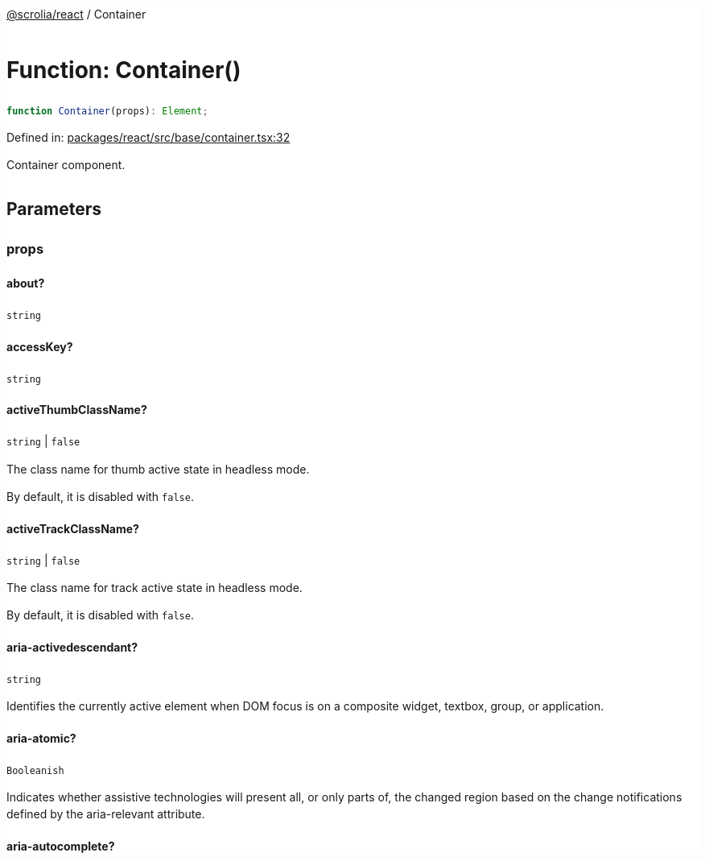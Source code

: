 [@scrolia/react](../README.md) / Container

# Function: Container()

```ts
function Container(props): Element;
```

Defined in: [packages/react/src/base/container.tsx:32](https://github.com/alpheustangs/scrolia/blob/99f515e4b0095d09a280c57c2fd0f9cf08d6dcf1/packages/react/src/base/container.tsx#L32)

Container component.

## Parameters

### props

#### about?

`string`

#### accessKey?

`string`

#### activeThumbClassName?

`string` \| `false`

The class name for thumb active state in headless mode.

By default, it is disabled with `false`.

#### activeTrackClassName?

`string` \| `false`

The class name for track active state in headless mode.

By default, it is disabled with `false`.

#### aria-activedescendant?

`string`

Identifies the currently active element when DOM focus is on a composite widget, textbox, group, or application.

#### aria-atomic?

`Booleanish`

Indicates whether assistive technologies will present all, or only parts of, the changed region based on the change notifications defined by the aria-relevant attribute.

#### aria-autocomplete?
